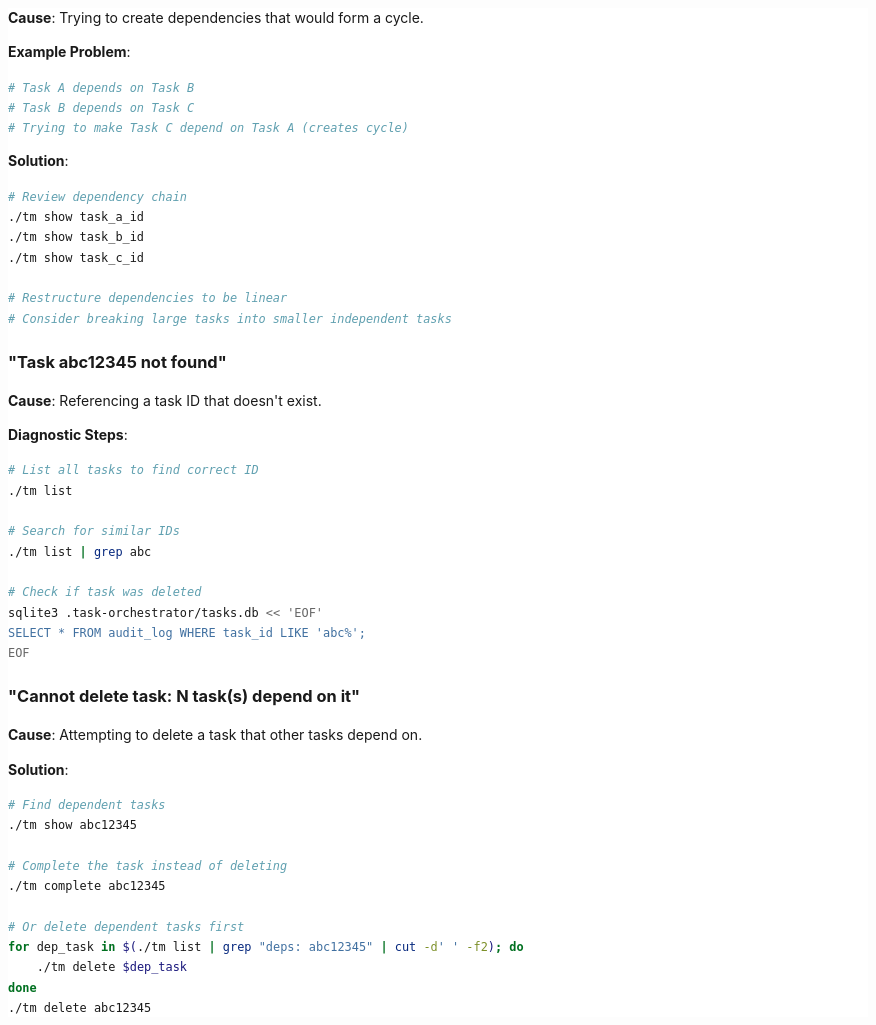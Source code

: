 **Cause**: Trying to create dependencies that would form a cycle.

**Example Problem**:
```bash
# Task A depends on Task B
# Task B depends on Task C  
# Trying to make Task C depend on Task A (creates cycle)
```

**Solution**:
```bash
# Review dependency chain
./tm show task_a_id
./tm show task_b_id  
./tm show task_c_id

# Restructure dependencies to be linear
# Consider breaking large tasks into smaller independent tasks
```

### "Task abc12345 not found"

**Cause**: Referencing a task ID that doesn't exist.

**Diagnostic Steps**:
```bash
# List all tasks to find correct ID
./tm list

# Search for similar IDs
./tm list | grep abc

# Check if task was deleted
sqlite3 .task-orchestrator/tasks.db << 'EOF'
SELECT * FROM audit_log WHERE task_id LIKE 'abc%';
EOF
```

### "Cannot delete task: N task(s) depend on it"

**Cause**: Attempting to delete a task that other tasks depend on.

**Solution**:
```bash
# Find dependent tasks
./tm show abc12345

# Complete the task instead of deleting
./tm complete abc12345

# Or delete dependent tasks first
for dep_task in $(./tm list | grep "deps: abc12345" | cut -d' ' -f2); do
    ./tm delete $dep_task
done
./tm delete abc12345
```
